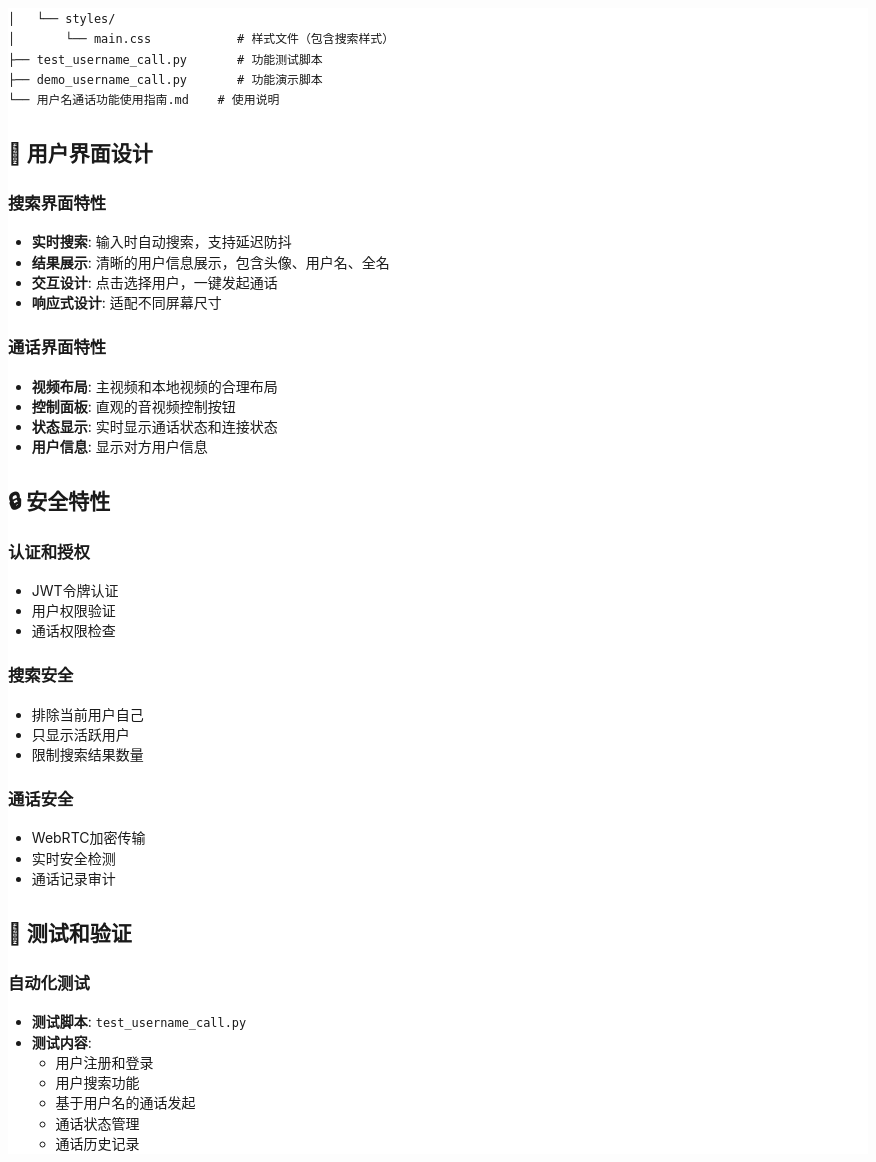 ```
│   └── styles/
│       └── main.css            # 样式文件（包含搜索样式）
├── test_username_call.py       # 功能测试脚本
├── demo_username_call.py       # 功能演示脚本
└── 用户名通话功能使用指南.md    # 使用说明
```

## 🎨 用户界面设计

### 搜索界面特性
- **实时搜索**: 输入时自动搜索，支持延迟防抖
- **结果展示**: 清晰的用户信息展示，包含头像、用户名、全名
- **交互设计**: 点击选择用户，一键发起通话
- **响应式设计**: 适配不同屏幕尺寸

### 通话界面特性
- **视频布局**: 主视频和本地视频的合理布局
- **控制面板**: 直观的音视频控制按钮
- **状态显示**: 实时显示通话状态和连接状态
- **用户信息**: 显示对方用户信息

## 🔒 安全特性

### 认证和授权
- JWT令牌认证
- 用户权限验证
- 通话权限检查

### 搜索安全
- 排除当前用户自己
- 只显示活跃用户
- 限制搜索结果数量

### 通话安全
- WebRTC加密传输
- 实时安全检测
- 通话记录审计

## 🧪 测试和验证

### 自动化测试
- **测试脚本**: `test_username_call.py`
- **测试内容**:
  - 用户注册和登录
  - 用户搜索功能
  - 基于用户名的通话发起
  - 通话状态管理
  - 通话历史记录
